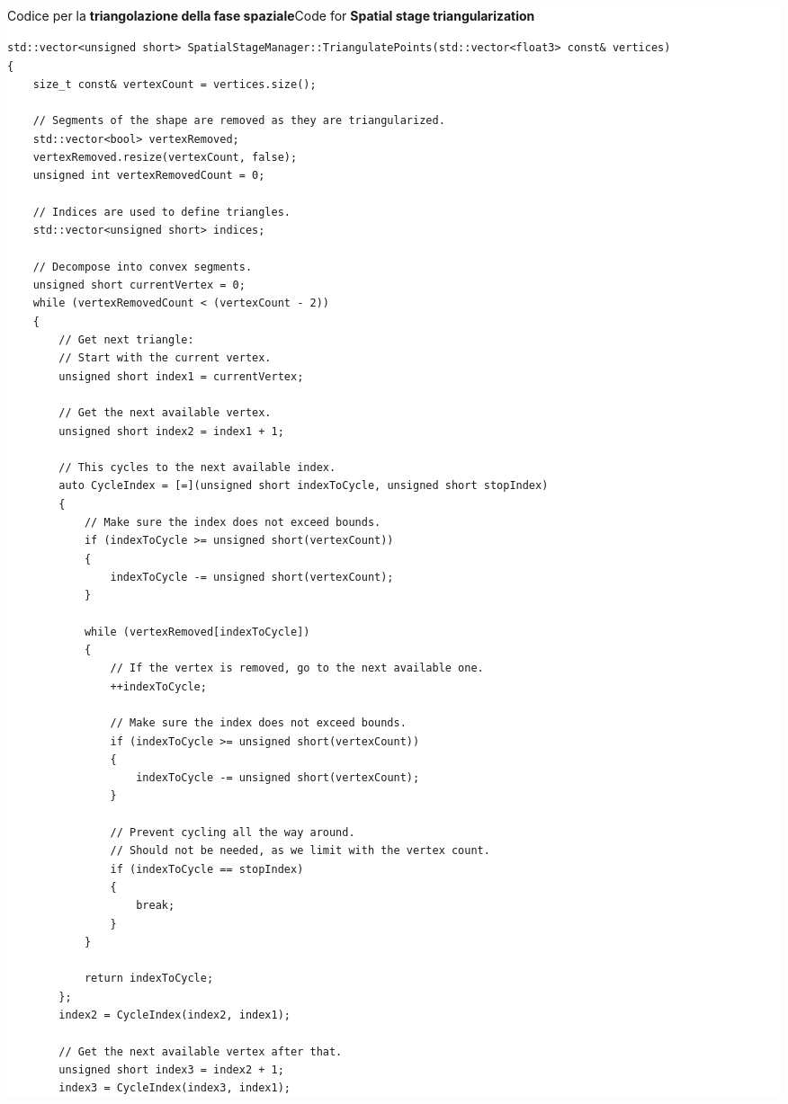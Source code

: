 
<span data-ttu-id="bfbcb-147">Codice per la **triangolazione della fase spaziale**</span><span class="sxs-lookup"><span data-stu-id="bfbcb-147">Code for **Spatial stage triangularization**</span></span>

```
std::vector<unsigned short> SpatialStageManager::TriangulatePoints(std::vector<float3> const& vertices)
{
    size_t const& vertexCount = vertices.size();

    // Segments of the shape are removed as they are triangularized.
    std::vector<bool> vertexRemoved;
    vertexRemoved.resize(vertexCount, false);
    unsigned int vertexRemovedCount = 0;

    // Indices are used to define triangles.
    std::vector<unsigned short> indices;

    // Decompose into convex segments.
    unsigned short currentVertex = 0;
    while (vertexRemovedCount < (vertexCount - 2))
    {
        // Get next triangle:
        // Start with the current vertex.
        unsigned short index1 = currentVertex;

        // Get the next available vertex.
        unsigned short index2 = index1 + 1;

        // This cycles to the next available index.
        auto CycleIndex = [=](unsigned short indexToCycle, unsigned short stopIndex)
        {
            // Make sure the index does not exceed bounds.
            if (indexToCycle >= unsigned short(vertexCount))
            {
                indexToCycle -= unsigned short(vertexCount);
            }

            while (vertexRemoved[indexToCycle])
            {
                // If the vertex is removed, go to the next available one.
                ++indexToCycle;

                // Make sure the index does not exceed bounds.
                if (indexToCycle >= unsigned short(vertexCount))
                {
                    indexToCycle -= unsigned short(vertexCount);
                }

                // Prevent cycling all the way around.
                // Should not be needed, as we limit with the vertex count.
                if (indexToCycle == stopIndex)
                {
                    break;
                }
            }

            return indexToCycle;
        };
        index2 = CycleIndex(index2, index1);

        // Get the next available vertex after that.
        unsigned short index3 = index2 + 1;
        index3 = CycleIndex(index3, index1);
```